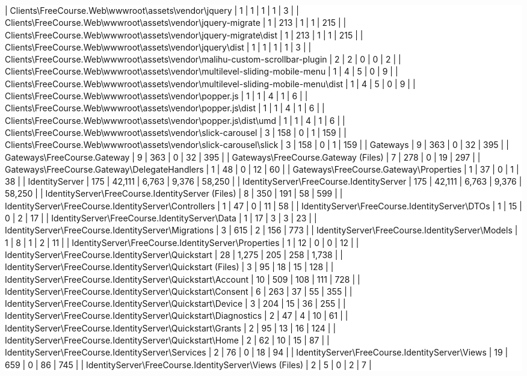| Clients\\FreeCourse.Web\\wwwroot\\assets\\vendor\\jquery | 1 | 1 | 1 | 1 | 3 |
| Clients\\FreeCourse.Web\\wwwroot\\assets\\vendor\\jquery-migrate | 1 | 213 | 1 | 1 | 215 |
| Clients\\FreeCourse.Web\\wwwroot\\assets\\vendor\\jquery-migrate\\dist | 1 | 213 | 1 | 1 | 215 |
| Clients\\FreeCourse.Web\\wwwroot\\assets\\vendor\\jquery\\dist | 1 | 1 | 1 | 1 | 3 |
| Clients\\FreeCourse.Web\\wwwroot\\assets\\vendor\\malihu-custom-scrollbar-plugin | 2 | 2 | 0 | 0 | 2 |
| Clients\\FreeCourse.Web\\wwwroot\\assets\\vendor\\multilevel-sliding-mobile-menu | 1 | 4 | 5 | 0 | 9 |
| Clients\\FreeCourse.Web\\wwwroot\\assets\\vendor\\multilevel-sliding-mobile-menu\\dist | 1 | 4 | 5 | 0 | 9 |
| Clients\\FreeCourse.Web\\wwwroot\\assets\\vendor\\popper.js | 1 | 1 | 4 | 1 | 6 |
| Clients\\FreeCourse.Web\\wwwroot\\assets\\vendor\\popper.js\\dist | 1 | 1 | 4 | 1 | 6 |
| Clients\\FreeCourse.Web\\wwwroot\\assets\\vendor\\popper.js\\dist\\umd | 1 | 1 | 4 | 1 | 6 |
| Clients\\FreeCourse.Web\\wwwroot\\assets\\vendor\\slick-carousel | 3 | 158 | 0 | 1 | 159 |
| Clients\\FreeCourse.Web\\wwwroot\\assets\\vendor\\slick-carousel\\slick | 3 | 158 | 0 | 1 | 159 |
| Gateways | 9 | 363 | 0 | 32 | 395 |
| Gateways\\FreeCourse.Gateway | 9 | 363 | 0 | 32 | 395 |
| Gateways\\FreeCourse.Gateway (Files) | 7 | 278 | 0 | 19 | 297 |
| Gateways\\FreeCourse.Gateway\\DelegateHandlers | 1 | 48 | 0 | 12 | 60 |
| Gateways\\FreeCourse.Gateway\\Properties | 1 | 37 | 0 | 1 | 38 |
| IdentityServer | 175 | 42,111 | 6,763 | 9,376 | 58,250 |
| IdentityServer\\FreeCourse.IdentityServer | 175 | 42,111 | 6,763 | 9,376 | 58,250 |
| IdentityServer\\FreeCourse.IdentityServer (Files) | 8 | 350 | 191 | 58 | 599 |
| IdentityServer\\FreeCourse.IdentityServer\\Controllers | 1 | 47 | 0 | 11 | 58 |
| IdentityServer\\FreeCourse.IdentityServer\\DTOs | 1 | 15 | 0 | 2 | 17 |
| IdentityServer\\FreeCourse.IdentityServer\\Data | 1 | 17 | 3 | 3 | 23 |
| IdentityServer\\FreeCourse.IdentityServer\\Migrations | 3 | 615 | 2 | 156 | 773 |
| IdentityServer\\FreeCourse.IdentityServer\\Models | 1 | 8 | 1 | 2 | 11 |
| IdentityServer\\FreeCourse.IdentityServer\\Properties | 1 | 12 | 0 | 0 | 12 |
| IdentityServer\\FreeCourse.IdentityServer\\Quickstart | 28 | 1,275 | 205 | 258 | 1,738 |
| IdentityServer\\FreeCourse.IdentityServer\\Quickstart (Files) | 3 | 95 | 18 | 15 | 128 |
| IdentityServer\\FreeCourse.IdentityServer\\Quickstart\\Account | 10 | 509 | 108 | 111 | 728 |
| IdentityServer\\FreeCourse.IdentityServer\\Quickstart\\Consent | 6 | 263 | 37 | 55 | 355 |
| IdentityServer\\FreeCourse.IdentityServer\\Quickstart\\Device | 3 | 204 | 15 | 36 | 255 |
| IdentityServer\\FreeCourse.IdentityServer\\Quickstart\\Diagnostics | 2 | 47 | 4 | 10 | 61 |
| IdentityServer\\FreeCourse.IdentityServer\\Quickstart\\Grants | 2 | 95 | 13 | 16 | 124 |
| IdentityServer\\FreeCourse.IdentityServer\\Quickstart\\Home | 2 | 62 | 10 | 15 | 87 |
| IdentityServer\\FreeCourse.IdentityServer\\Services | 2 | 76 | 0 | 18 | 94 |
| IdentityServer\\FreeCourse.IdentityServer\\Views | 19 | 659 | 0 | 86 | 745 |
| IdentityServer\\FreeCourse.IdentityServer\\Views (Files) | 2 | 5 | 0 | 2 | 7 |